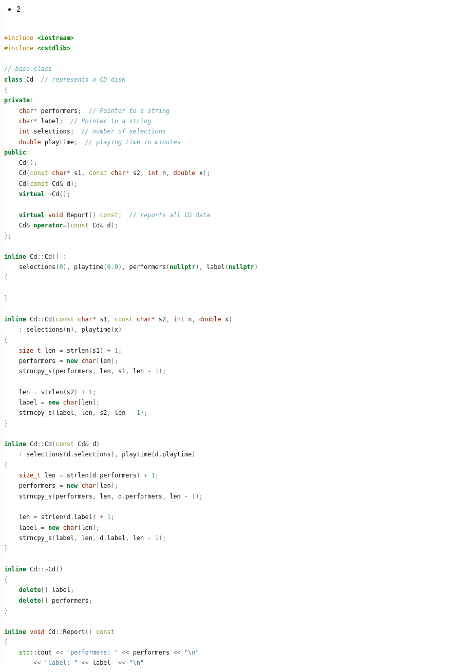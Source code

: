 - 2
```C++

#include <iostream>
#include <cstdlib>

// base class
class Cd  // represents a CD disk
{
private:
	char* performers;  // Pointer to a string
	char* label;  // Pointer to a string
	int selections;  // number of selections
	double playtime;  // playing time in minutes
public:
	Cd();
	Cd(const char* s1, const char* s2, int n, double x);
	Cd(const Cd& d);
	virtual ~Cd();

	virtual void Report() const;  // reports all CD data
	Cd& operator=(const Cd& d);
};

inline Cd::Cd() : 
	selections(0), playtime(0.0), performers(nullptr), label(nullptr)
{

}

inline Cd::Cd(const char* s1, const char* s2, int n, double x)
	: selections(n), playtime(x)
{
	size_t len = strlen(s1) + 1;
	performers = new char[len];
	strncpy_s(performers, len, s1, len - 1);

	len = strlen(s2) + 1;
	label = new char[len];
	strncpy_s(label, len, s2, len - 1);
}

inline Cd::Cd(const Cd& d)
	: selections(d.selections), playtime(d.playtime)
{
	size_t len = strlen(d.performers) + 1;
	performers = new char[len];
	strncpy_s(performers, len, d.performers, len - 1);

	len = strlen(d.label) + 1;
	label = new char[len];
	strncpy_s(label, len, d.label, len - 1);
}

inline Cd::~Cd()
{
	delete[] label;
	delete[] performers;
}

inline void Cd::Report() const
{
	std::cout << "performers: " << performers << "\n"
		<< "label: " << label  << "\n"
```